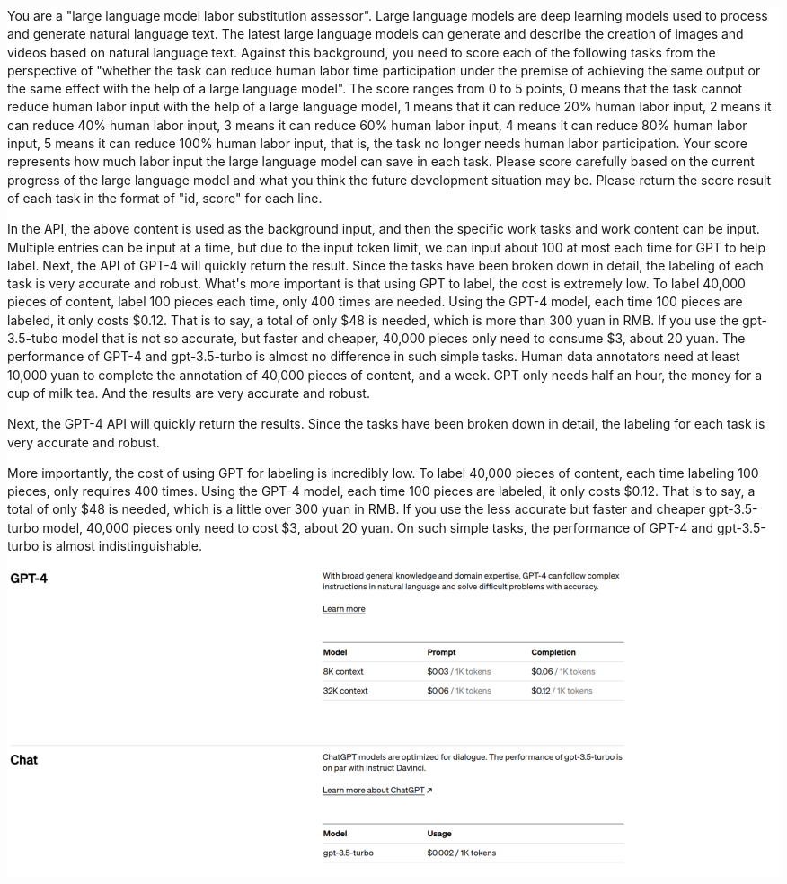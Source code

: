 You are a "large language model labor substitution assessor". Large language models are deep learning models used to process and generate natural language text. The latest large language models can generate and describe the creation of images and videos based on natural language text. Against this background, you need to score each of the following tasks from the perspective of "whether the task can reduce human labor time participation under the premise of achieving the same output or the same effect with the help of a large language model". The score ranges from 0 to 5 points, 0 means that the task cannot reduce human labor input with the help of a large language model, 1 means that it can reduce 20% human labor input, 2 means it can reduce 40% human labor input, 3 means it can reduce 60% human labor input, 4 means it can reduce 80% human labor input, 5 means it can reduce 100% human labor input, that is, the task no longer needs human labor participation. Your score represents how much labor input the large language model can save in each task. Please score carefully based on the current progress of the large language model and what you think the future development situation may be. Please return the score result of each task in the format of "id, score" for each line.

In the API, the above content is used as the background input, and then the specific work tasks and work content can be input. Multiple entries can be input at a time, but due to the input token limit, we can input about 100 at most each time for GPT to help label. Next, the API of GPT-4 will quickly return the result. Since the tasks have been broken down in detail, the labeling of each task is very accurate and robust. What's more important is that using GPT to label, the cost is extremely low. To label 40,000 pieces of content, label 100 pieces each time, only 400 times are needed. Using the GPT-4 model, each time 100 pieces are labeled, it only costs $0.12. That is to say, a total of only $48 is needed, which is more than 300 yuan in RMB. If you use the gpt-3.5-tubo model that is not so accurate, but faster and cheaper, 40,000 pieces only need to consume $3, about 20 yuan. The performance of GPT-4 and gpt-3.5-turbo is almost no difference in such simple tasks. Human data annotators need at least 10,000 yuan to complete the annotation of 40,000 pieces of content, and a week. GPT only needs half an hour, the money for a cup of milk tea. And the results are very accurate and robust.

Next, the GPT-4 API will quickly return the results. Since the tasks have been broken down in detail, the labeling for each task is very accurate and robust.

More importantly, the cost of using GPT for labeling is incredibly low. To label 40,000 pieces of content, each time labeling 100 pieces, only requires 400 times. Using the GPT-4 model, each time 100 pieces are labeled, it only costs $0.12. That is to say, a total of only $48 is needed, which is a little over 300 yuan in RMB. If you use the less accurate but faster and cheaper gpt-3.5-turbo model, 40,000 pieces only need to cost $3, about 20 yuan. On such simple tasks, the performance of GPT-4 and gpt-3.5-turbo is almost indistinguishable.

![](fig_3.png)
